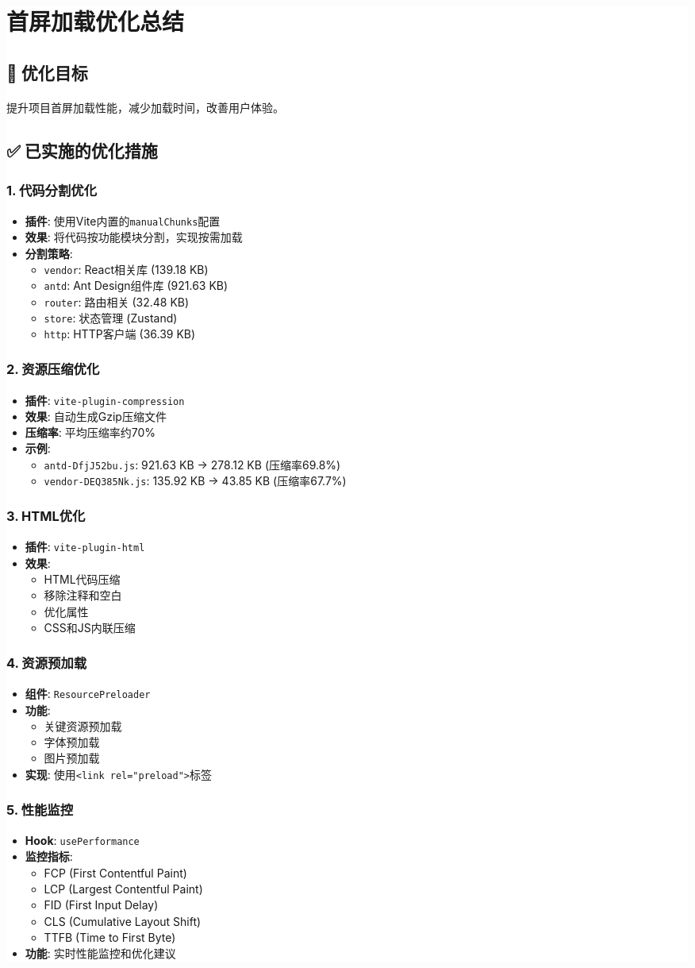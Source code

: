 # 首屏加载优化总结

## 🎯 优化目标
提升项目首屏加载性能，减少加载时间，改善用户体验。

## ✅ 已实施的优化措施

### 1. 代码分割优化
- **插件**: 使用Vite内置的`manualChunks`配置
- **效果**: 将代码按功能模块分割，实现按需加载
- **分割策略**:
  - `vendor`: React相关库 (139.18 KB)
  - `antd`: Ant Design组件库 (921.63 KB)
  - `router`: 路由相关 (32.48 KB)
  - `store`: 状态管理 (Zustand)
  - `http`: HTTP客户端 (36.39 KB)

### 2. 资源压缩优化
- **插件**: `vite-plugin-compression`
- **效果**: 自动生成Gzip压缩文件
- **压缩率**: 平均压缩率约70%
- **示例**:
  - `antd-DfjJ52bu.js`: 921.63 KB → 278.12 KB (压缩率69.8%)
  - `vendor-DEQ385Nk.js`: 135.92 KB → 43.85 KB (压缩率67.7%)

### 3. HTML优化
- **插件**: `vite-plugin-html`
- **效果**: 
  - HTML代码压缩
  - 移除注释和空白
  - 优化属性
  - CSS和JS内联压缩

### 4. 资源预加载
- **组件**: `ResourcePreloader`
- **功能**:
  - 关键资源预加载
  - 字体预加载
  - 图片预加载
- **实现**: 使用`<link rel="preload">`标签

### 5. 性能监控
- **Hook**: `usePerformance`
- **监控指标**:
  - FCP (First Contentful Paint)
  - LCP (Largest Contentful Paint)
  - FID (First Input Delay)
  - CLS (Cumulative Layout Shift)
  - TTFB (Time to First Byte)
- **功能**: 实时性能监控和优化建议
